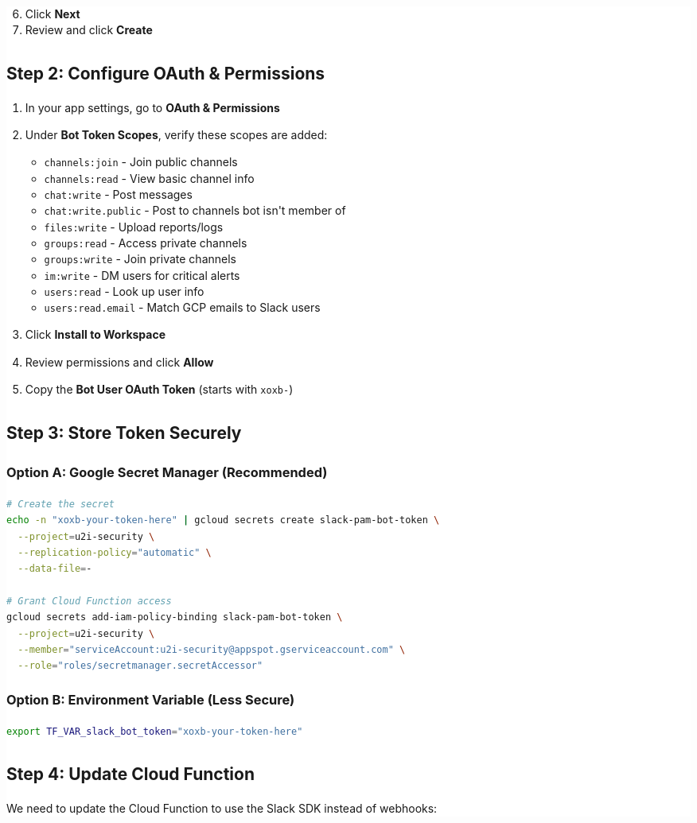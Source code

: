```yaml
```

6. Click **Next**
7. Review and click **Create**

## Step 2: Configure OAuth & Permissions

1. In your app settings, go to **OAuth & Permissions**
2. Under **Bot Token Scopes**, verify these scopes are added:
   - `channels:join` - Join public channels
   - `channels:read` - View basic channel info
   - `chat:write` - Post messages
   - `chat:write.public` - Post to channels bot isn't member of
   - `files:write` - Upload reports/logs
   - `groups:read` - Access private channels
   - `groups:write` - Join private channels
   - `im:write` - DM users for critical alerts
   - `users:read` - Look up user info
   - `users:read.email` - Match GCP emails to Slack users

3. Click **Install to Workspace**
4. Review permissions and click **Allow**
5. Copy the **Bot User OAuth Token** (starts with `xoxb-`)

## Step 3: Store Token Securely

### Option A: Google Secret Manager (Recommended)

```bash
# Create the secret
echo -n "xoxb-your-token-here" | gcloud secrets create slack-pam-bot-token \
  --project=u2i-security \
  --replication-policy="automatic" \
  --data-file=-

# Grant Cloud Function access
gcloud secrets add-iam-policy-binding slack-pam-bot-token \
  --project=u2i-security \
  --member="serviceAccount:u2i-security@appspot.gserviceaccount.com" \
  --role="roles/secretmanager.secretAccessor"
```

### Option B: Environment Variable (Less Secure)

```bash
export TF_VAR_slack_bot_token="xoxb-your-token-here"
```

## Step 4: Update Cloud Function

We need to update the Cloud Function to use the Slack SDK instead of webhooks:
